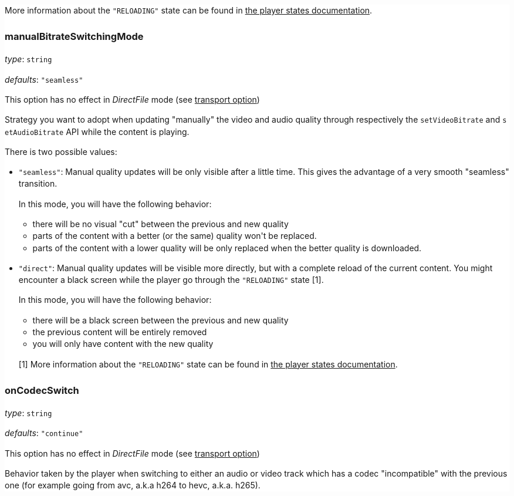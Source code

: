   More information about the `"RELOADING"` state can be found in [the
  player states documentation](./Player_States.md).

### manualBitrateSwitchingMode

_type_: `string`

_defaults_: `"seamless"`

<div class="warning">
This option has no effect in <i>DirectFile</i> mode (see <a href="#transport">
transport option</a>)
</div>

Strategy you want to adopt when updating "manually" the video and audio quality
through respectively the `setVideoBitrate` and `setAudioBitrate` API while
the content is playing.

There is two possible values:

- `"seamless"`: Manual quality updates will be only visible after a little
  time. This gives the advantage of a very smooth "seamless" transition.

  In this mode, you will have the following behavior:

  - there will be no visual "cut" between the previous and new quality
  - parts of the content with a better (or the same) quality won't be
    replaced.
  - parts of the content with a lower quality will be only replaced when the
    better quality is downloaded.

- `"direct"`: Manual quality updates will be visible more directly, but with
  a complete reload of the current content. You might encounter a black screen
  while the player go through the `"RELOADING"` state [1].

  In this mode, you will have the following behavior:

  - there will be a black screen between the previous and new quality
  - the previous content will be entirely removed
  - you will only have content with the new quality

  [1] More information about the `"RELOADING"` state can be found in [the
  player states documentation](./Player_States.md).

### onCodecSwitch

_type_: `string`

_defaults_: `"continue"`

<div class="warning">
This option has no effect in <i>DirectFile</i> mode (see <a href="#transport">
transport option</a>)
</div>

Behavior taken by the player when switching to either an audio or video track
which has a codec "incompatible" with the previous one (for example going from
avc, a.k.a h264 to hevc, a.k.a. h265).
